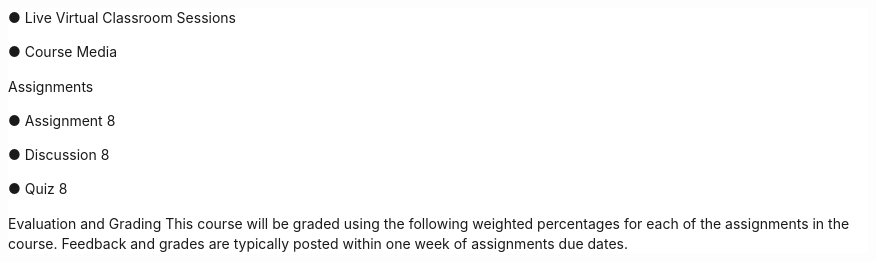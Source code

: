 ●      Live Virtual Classroom Sessions

●      Course Media

Assignments

●      Assignment 8

●      Discussion 8

●      Quiz 8

Evaluation and Grading
This course will be graded using the following weighted percentages for each of the assignments in the course. Feedback and grades are typically posted within one week of assignments due dates.
